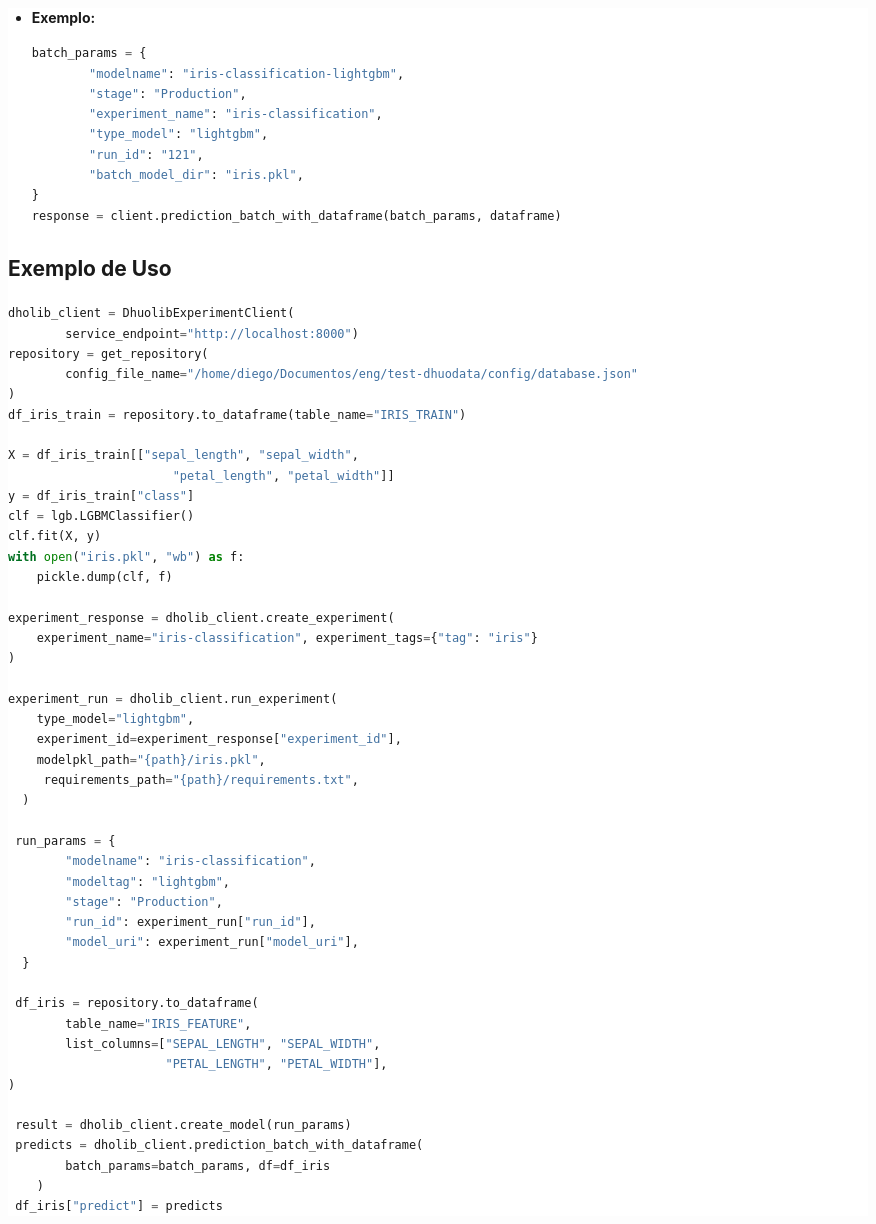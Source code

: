 - **Exemplo:**
  ```python
  batch_params = {
          "modelname": "iris-classification-lightgbm",
          "stage": "Production",
          "experiment_name": "iris-classification",
          "type_model": "lightgbm",
          "run_id": "121",
          "batch_model_dir": "iris.pkl",
  }
  response = client.prediction_batch_with_dataframe(batch_params, dataframe)
  ```

## Exemplo de Uso

```python
dholib_client = DhuolibExperimentClient(
        service_endpoint="http://localhost:8000")
repository = get_repository(
        config_file_name="/home/diego/Documentos/eng/test-dhuodata/config/database.json"
)
df_iris_train = repository.to_dataframe(table_name="IRIS_TRAIN")

X = df_iris_train[["sepal_length", "sepal_width",
                       "petal_length", "petal_width"]]
y = df_iris_train["class"]
clf = lgb.LGBMClassifier()
clf.fit(X, y)
with open("iris.pkl", "wb") as f:
    pickle.dump(clf, f)

experiment_response = dholib_client.create_experiment(
    experiment_name="iris-classification", experiment_tags={"tag": "iris"}
)

experiment_run = dholib_client.run_experiment(
    type_model="lightgbm",
    experiment_id=experiment_response["experiment_id"],
    modelpkl_path="{path}/iris.pkl",
     requirements_path="{path}/requirements.txt",
  )

 run_params = {
        "modelname": "iris-classification",
        "modeltag": "lightgbm",
        "stage": "Production",
        "run_id": experiment_run["run_id"],
        "model_uri": experiment_run["model_uri"],
  }
 
 df_iris = repository.to_dataframe(
        table_name="IRIS_FEATURE",
        list_columns=["SEPAL_LENGTH", "SEPAL_WIDTH",
                      "PETAL_LENGTH", "PETAL_WIDTH"],
)

 result = dholib_client.create_model(run_params)
 predicts = dholib_client.prediction_batch_with_dataframe(
        batch_params=batch_params, df=df_iris
    )
 df_iris["predict"] = predicts
```

